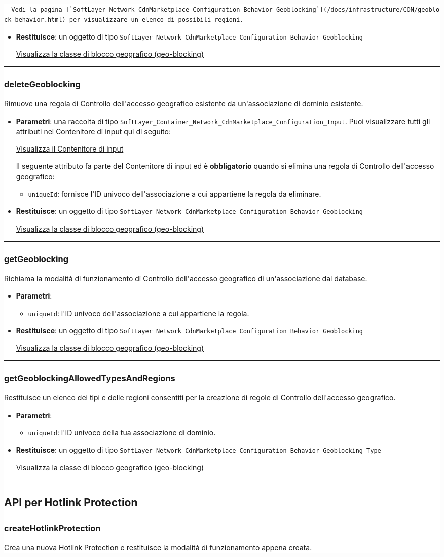       Vedi la pagina [`SoftLayer_Network_CdnMarketplace_Configuration_Behavior_Geoblocking`](/docs/infrastructure/CDN/geoblock-behavior.html) per visualizzare un elenco di possibili regioni.

  * **Restituisce**: un oggetto di tipo `SoftLayer_Network_CdnMarketplace_Configuration_Behavior_Geoblocking`

    [Visualizza la classe di blocco geografico (geo-blocking)](/docs/infrastructure/CDN/geoblock-behavior.html)

----
### deleteGeoblocking
Rimuove una regola di Controllo dell'accesso geografico esistente da un'associazione di dominio esistente.

  * **Parametri**: una raccolta di tipo `SoftLayer_Container_Network_CdnMarketplace_Configuration_Input`.
    Puoi visualizzare tutti gli attributi nel Contenitore di input qui di seguito:

    [Visualizza il Contenitore di input](/docs/infrastructure/CDN/input-container.html)

    Il seguente attributo fa parte del Contenitore di input ed è **obbligatorio** quando si elimina una regola di Controllo dell'accesso geografico:
    * `uniqueId`: fornisce l'ID univoco dell'associazione a cui appartiene la regola da eliminare.

  * **Restituisce**: un oggetto di tipo `SoftLayer_Network_CdnMarketplace_Configuration_Behavior_Geoblocking`

    [Visualizza la classe di blocco geografico (geo-blocking)](/docs/infrastructure/CDN/geoblock-behavior.html)

----
### getGeoblocking
Richiama la modalità di funzionamento di Controllo dell'accesso geografico di un'associazione dal database.

  * **Parametri**:
    * `uniqueId`: l'ID univoco dell'associazione a cui appartiene la regola.

  * **Restituisce**: un oggetto di tipo
     `SoftLayer_Network_CdnMarketplace_Configuration_Behavior_Geoblocking`

    [Visualizza la classe di blocco geografico (geo-blocking)](/docs/infrastructure/CDN/geoblock-behavior.html)

----
### getGeoblockingAllowedTypesAndRegions
Restituisce un elenco dei tipi e delle regioni consentiti per la creazione di regole di Controllo dell'accesso geografico.

  * **Parametri**:
    * `uniqueId`: l'ID univoco della tua associazione di dominio.

  * **Restituisce**: un oggetto di tipo `SoftLayer_Network_CdnMarketplace_Configuration_Behavior_Geoblocking_Type`

    [Visualizza la classe di blocco geografico (geo-blocking)](/docs/infrastructure/CDN/geoblock-behavior.html)
----
## API per Hotlink Protection
### createHotlinkProtection
Crea una nuova Hotlink Protection e restituisce la modalità di funzionamento appena creata.
